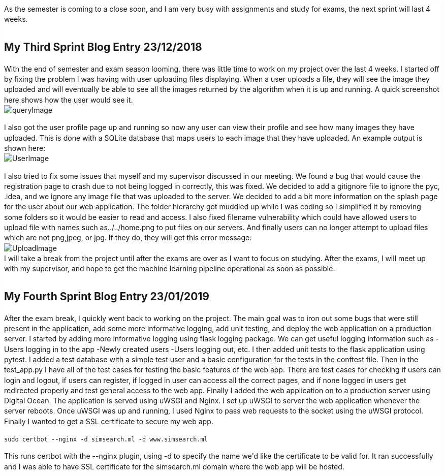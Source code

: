 As the semester is coming to a close soon, and I am very busy with assignments and study for exams, the next sprint will last 4 weeks.

## My Third Sprint Blog Entry 23/12/2018

With the end of semester and exam season looming, there was little time to work on my project over the last 4 weeks. I started off by fixing the problem I was having with user uploading files displaying. When a user uploads a file, they will see the image they uploaded and will eventually be able to see all the images returned by the algorithm when it is up and running. A quick screenshot here shows how the user would see it.
<br/>![queryImage](https://gitlab.computing.dcu.ie/baranad2/2019-ca400-baranad2/raw/master/docs/blog/images/queryImage.png)<br/>

I also got the user profile page up and running so now any user can view their profile and see how many images they have uploaded. This is done with a SQLite database that maps users to each image that they have uploaded. An example output is shown here:
<br/>![UserImage](https://gitlab.computing.dcu.ie/baranad2/2019-ca400-baranad2/raw/master/docs/blog/images/userprofile.png)<br/>

I also tried to fix some issues that myself and my supervisor discussed in our meeting. 
We found a bug that would cause the registration page to crash due to not being logged in correctly, this was fixed.
We decided to add a gitignore file to ignore the pyc, .idea, and we ignore any image file that was uploaded to the server.
We decided to add a bit more information on the splash page for the user about our web application.
The folder hierarchy got muddled up while I was coding so I simplified it by removing some folders so it would be easier to read and access.
I also fixed filename vulnerability which could have allowed users to upload file with names such as../../home.png to put files on our servers.
And finally users can no longer attempt to upload files which are not png,jpeg, or jpg. If they do, they will get this error message:
<br/>
![UploadImage](https://gitlab.computing.dcu.ie/baranad2/2019-ca400-baranad2/raw/master/docs/blog/images/fileUploadError.png)<br/>
I will take a break from the project until after the exams are over as I want to focus on studying. After the exams, I will meet up with my supervisor, and hope to get the machine learning pipeline operational as soon as possible.

## My Fourth Sprint Blog Entry 23/01/2019
After the exam break, I quickly went back to working on the project. The main goal was to iron out some bugs that were still present in the application, add some more informative logging, add unit testing, and deploy the web application on a production server.
I started by adding more informative logging using flask logging package. We can get useful logging information such as
-Users logging in to the app
-Newly created users
-Users logging out, etc.
I then added unit tests to the flask application using pytest. I added a test database with a simple test user and a basic configuration for the tests in the conftest file.
Then in the test_app.py I have all of the test cases for testing the basic features of the web app. There are test cases for checking if users can login and logout, if users can register, if logged in user can access all the correct pages, and if none logged in users get redirected properly and test general access to the web app.
Finally I added the web application on to a production server using Digital Ocean. The application is served using uWSGI and Nginx. I set up uWSGI to server the web application whenever the server reboots. Once uWSGI was up and running, I used Nginx to pass web requests to the socket using the uWSGI protocol. Finally I wanted to get a SSL certificate to secure my web app. 
```
sudo certbot --nginx -d simsearch.ml -d www.simsearch.ml
```
This runs certbot with the --nginx plugin, using -d to specify the name we'd like the certificate to be valid for. It ran successfully and I was able to have SSL certificate for the simsearch.ml domain where the web app will be hosted.
